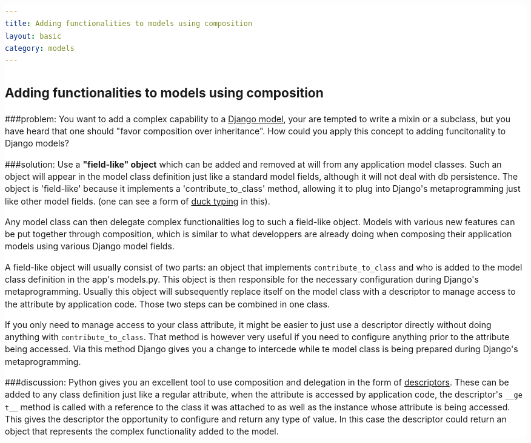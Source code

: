 ```yaml
---
title: Adding functionalities to models using composition
layout: basic
category: models
---
```


Adding functionalities to models using composition
--------------------------------------------------


###problem:
You want to add a complex capability to a [Django model](https://docs.djangoproject.com/en/1.5/topics/db/models/),
your are tempted to write a mixin or a subclass,
but you have heard that one should "favor composition over inheritance".
How could you apply this concept to adding funcitonality to Django models?


###solution:
Use a **"field-like" object** which can be added and removed at will from any application model classes.
Such an object will appear in the model class definition just like a standard model fields, although it will not deal with db persistence.
The object is 'field-like' because it implements a 'contribute_to_class' method, allowing it to plug into Django's metaprogramming just like other model fields.
(one can see a form of [duck typing](http://en.wikipedia.org/wiki/Duck_typing) in this).

Any model class can then delegate complex functionalities log to such a field-like object. Models with various
new features can be put together through composition, which is similar to what developpers are already doing
when composing their application models using various Django model fields.

A field-like object will usually consist of two parts: an object that implements `contribute_to_class` and who is added to the
model class definition in the app's models.py. This object is then responsible for the necessary configuration during Django's metaprogramming.
Usually this object will subsequently replace itself on the model class with a descriptor to manage access to the attribute by application code.
Those two steps can be combined in one class.

If you only need to manage access to your class attribute, it might be easier to just use a descriptor directly without doing anything with
`contribute_to_class`. That method is however very useful if you need to configure anything prior to the attribute being accessed.
Via this method Django gives you a change to intercede while te model class is being prepared during Django's metaprogramming.

###discussion:
Python gives you an excellent tool to use composition and delegation in the form of [descriptors](http://docs.python.org/3.3/howto/descriptor.html).
These can be added to any class definition just like a regular attribute, when the attribute is accessed by application code,
the descriptor's `__get__` method is called with a reference to the class it was attached to as well as the instance
whose attribute is being accessed. This gives the descriptor the opportunity to configure and return any type of value.
In this case the descriptor could return an object that represents the complex functionality added to the model. 

